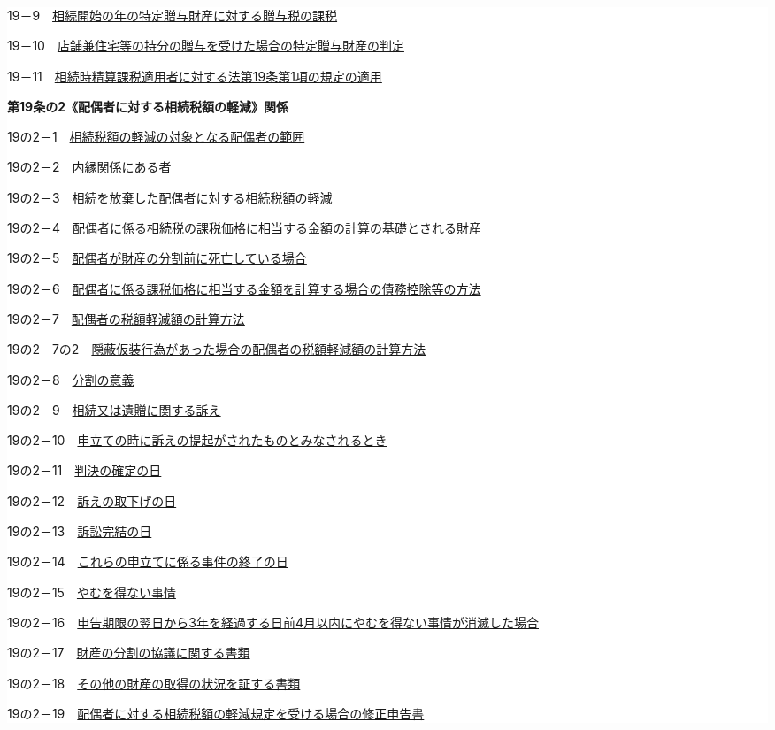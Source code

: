 19－9　[相続開始の年の特定贈与財産に対する贈与税の課税](https://www.nta.go.jp/law/tsutatsu/kihon/sisan/sozoku2/02/05.htm#a-19_8)

19－10　[店舗兼住宅等の持分の贈与を受けた場合の特定贈与財産の判定](https://www.nta.go.jp/law/tsutatsu/kihon/sisan/sozoku2/02/05.htm#a-19_9)

19－11　[相続時精算課税適用者に対する法第19条第1項の規定の適用](https://www.nta.go.jp/law/tsutatsu/kihon/sisan/sozoku2/02/05.htm#a-19_11)

**第19条の2《配偶者に対する相続税額の軽減》関係**

19の2－1　[相続税額の軽減の対象となる配偶者の範囲](https://www.nta.go.jp/law/tsutatsu/kihon/sisan/sozoku2/02/06.htm#a-19_2_1)

19の2－2　[内縁関係にある者](https://www.nta.go.jp/law/tsutatsu/kihon/sisan/sozoku2/02/06.htm#a-19_2_2)

19の2－3　[相続を放棄した配偶者に対する相続税額の軽減](https://www.nta.go.jp/law/tsutatsu/kihon/sisan/sozoku2/02/06.htm#a-19_2_3)

19の2－4　[配偶者に係る相続税の課税価格に相当する金額の計算の基礎とされる財産](https://www.nta.go.jp/law/tsutatsu/kihon/sisan/sozoku2/02/06.htm#a-19_2_4)

19の2－5　[配偶者が財産の分割前に死亡している場合](https://www.nta.go.jp/law/tsutatsu/kihon/sisan/sozoku2/02/06.htm#a-19_2_5)

19の2－6　[配偶者に係る課税価格に相当する金額を計算する場合の債務控除等の方法](https://www.nta.go.jp/law/tsutatsu/kihon/sisan/sozoku2/02/06.htm#a-19_2_6)

19の2－7　[配偶者の税額軽減額の計算方法](https://www.nta.go.jp/law/tsutatsu/kihon/sisan/sozoku2/02/06.htm#a-19_2_7)

19の2－7の2　[隠蔽仮装行為があった場合の配偶者の税額軽減額の計算方法](https://www.nta.go.jp/law/tsutatsu/kihon/sisan/sozoku2/02/06.htm#a-19_2_7-2)

19の2－8　[分割の意義](https://www.nta.go.jp/law/tsutatsu/kihon/sisan/sozoku2/02/06.htm#a-19_2_8)

19の2－9　[相続又は遺贈に関する訴え](https://www.nta.go.jp/law/tsutatsu/kihon/sisan/sozoku2/02/06.htm#a-19_2_9)

19の2－10　[申立ての時に訴えの提起がされたものとみなされるとき](https://www.nta.go.jp/law/tsutatsu/kihon/sisan/sozoku2/02/06.htm#a-19_2_10)

19の2－11　[判決の確定の日](https://www.nta.go.jp/law/tsutatsu/kihon/sisan/sozoku2/02/07.htm#a-19_2_11)

19の2－12　[訴えの取下げの日](https://www.nta.go.jp/law/tsutatsu/kihon/sisan/sozoku2/02/07.htm#a-19_2_12)

19の2－13　[訴訟完結の日](https://www.nta.go.jp/law/tsutatsu/kihon/sisan/sozoku2/02/07.htm#a-19_2_13)

19の2－14　[これらの申立てに係る事件の終了の日](https://www.nta.go.jp/law/tsutatsu/kihon/sisan/sozoku2/02/07.htm#a-19_2_14)

19の2－15　[やむを得ない事情](https://www.nta.go.jp/law/tsutatsu/kihon/sisan/sozoku2/02/07.htm#a-19_2_15)

19の2－16　[申告期限の翌日から3年を経過する日前4月以内にやむを得ない事情が消滅した場合](https://www.nta.go.jp/law/tsutatsu/kihon/sisan/sozoku2/02/07.htm#a-19_2_16)

19の2－17　[財産の分割の協議に関する書類](https://www.nta.go.jp/law/tsutatsu/kihon/sisan/sozoku2/02/07.htm#a-19_2_17)

19の2－18　[その他の財産の取得の状況を証する書類](https://www.nta.go.jp/law/tsutatsu/kihon/sisan/sozoku2/02/07.htm#a-19_2_18)

19の2－19　[配偶者に対する相続税額の軽減規定を受ける場合の修正申告書](https://www.nta.go.jp/law/tsutatsu/kihon/sisan/sozoku2/02/07.htm#a-19_2_19)
